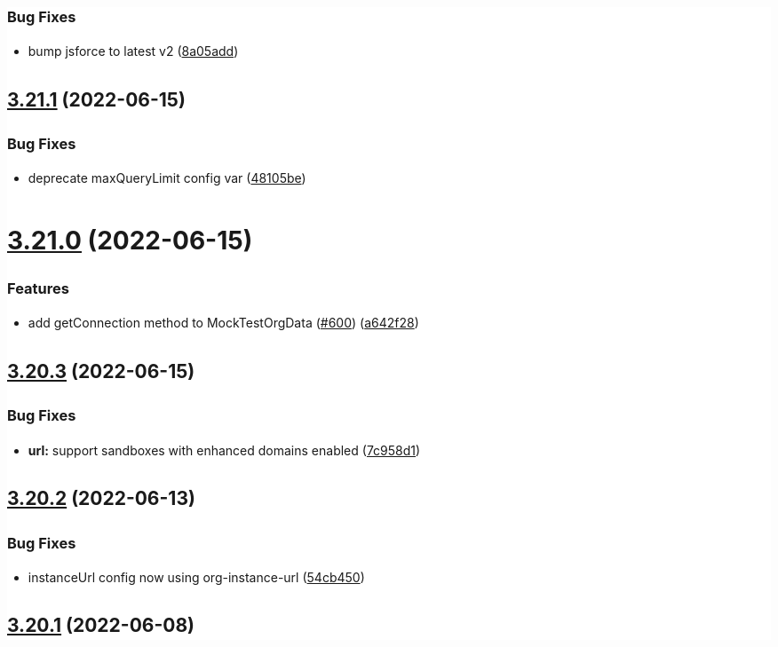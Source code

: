 ### Bug Fixes

* bump jsforce to latest v2 ([8a05add](https://github.com/forcedotcom/sfdx-core/commit/8a05add08c78f2bc3b6e6c30d4f1763e9fda24b0))



## [3.21.1](https://github.com/forcedotcom/sfdx-core/compare/v3.21.0...v3.21.1) (2022-06-15)


### Bug Fixes

* deprecate maxQueryLimit config var ([48105be](https://github.com/forcedotcom/sfdx-core/commit/48105bedf01d69b38a7fa527ad74c78053f7d4ef))



# [3.21.0](https://github.com/forcedotcom/sfdx-core/compare/v3.20.3...v3.21.0) (2022-06-15)


### Features

* add getConnection method to MockTestOrgData ([#600](https://github.com/forcedotcom/sfdx-core/issues/600)) ([a642f28](https://github.com/forcedotcom/sfdx-core/commit/a642f28dc1179552ba5c646c96d2d55f5b6f3f61))



## [3.20.3](https://github.com/forcedotcom/sfdx-core/compare/v3.20.2...v3.20.3) (2022-06-15)


### Bug Fixes

* **url:** support sandboxes with enhanced domains enabled ([7c958d1](https://github.com/forcedotcom/sfdx-core/commit/7c958d1f59efc6ef55a7b4c60126603616b21794))



## [3.20.2](https://github.com/forcedotcom/sfdx-core/compare/v3.20.1...v3.20.2) (2022-06-13)


### Bug Fixes

* instanceUrl config now using org-instance-url ([54cb450](https://github.com/forcedotcom/sfdx-core/commit/54cb450c53f3db5352d9f0fdb83d33dce1da728e))



## [3.20.1](https://github.com/forcedotcom/sfdx-core/compare/v3.19.5...v3.20.1) (2022-06-08)

